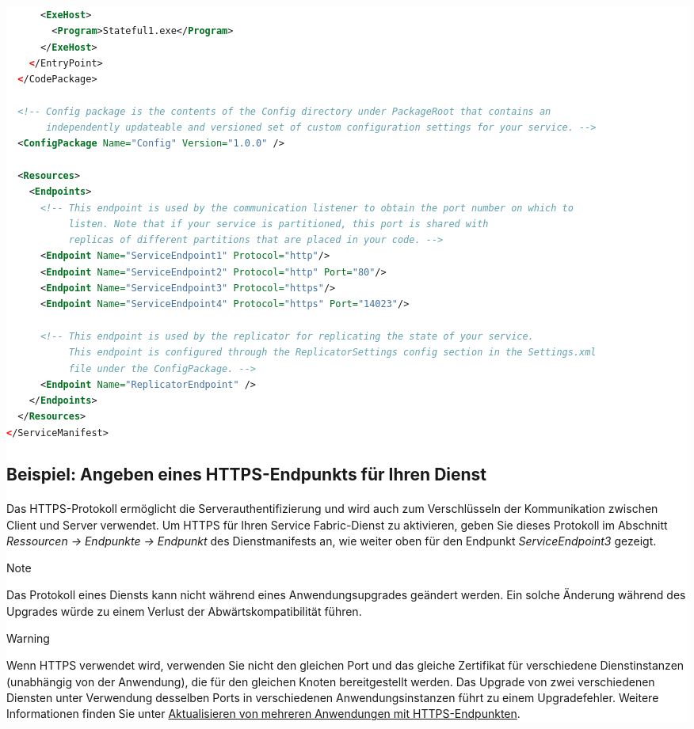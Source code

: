```xml
      <ExeHost>
        <Program>Stateful1.exe</Program>
      </ExeHost>
    </EntryPoint>
  </CodePackage>

  <!-- Config package is the contents of the Config directory under PackageRoot that contains an
       independently updateable and versioned set of custom configuration settings for your service. -->
  <ConfigPackage Name="Config" Version="1.0.0" />

  <Resources>
    <Endpoints>
      <!-- This endpoint is used by the communication listener to obtain the port number on which to
           listen. Note that if your service is partitioned, this port is shared with
           replicas of different partitions that are placed in your code. -->
      <Endpoint Name="ServiceEndpoint1" Protocol="http"/>
      <Endpoint Name="ServiceEndpoint2" Protocol="http" Port="80"/>
      <Endpoint Name="ServiceEndpoint3" Protocol="https"/>
      <Endpoint Name="ServiceEndpoint4" Protocol="https" Port="14023"/>

      <!-- This endpoint is used by the replicator for replicating the state of your service.
           This endpoint is configured through the ReplicatorSettings config section in the Settings.xml
           file under the ConfigPackage. -->
      <Endpoint Name="ReplicatorEndpoint" />
    </Endpoints>
  </Resources>
</ServiceManifest>
```

## <a name="example-specifying-an-https-endpoint-for-your-service"></a>Beispiel: Angeben eines HTTPS-Endpunkts für Ihren Dienst
Das HTTPS-Protokoll ermöglicht die Serverauthentifizierung und wird auch zum Verschlüsseln der Kommunikation zwischen Client und Server verwendet. Um HTTPS für Ihren Service Fabric-Dienst zu aktivieren, geben Sie dieses Protokoll im Abschnitt *Ressourcen -> Endpunkte -> Endpunkt* des Dienstmanifests an, wie weiter oben für den Endpunkt *ServiceEndpoint3* gezeigt.

> [!NOTE]
> Das Protokoll eines Diensts kann nicht während eines Anwendungsupgrades geändert werden. Ein solche Änderung während des Upgrades würde zu einem Verlust der Abwärtskompatibilität führen.
> 

> [!WARNING] 
> Wenn HTTPS verwendet wird, verwenden Sie nicht den gleichen Port und das gleiche Zertifikat für verschiedene Dienstinstanzen (unabhängig von der Anwendung), die für den gleichen Knoten bereitgestellt werden. Das Upgrade von zwei verschiedenen Diensten unter Verwendung desselben Ports in verschiedenen Anwendungsinstanzen führt zu einem Upgradefehler. Weitere Informationen finden Sie unter [Aktualisieren von mehreren Anwendungen mit HTTPS-Endpunkten](service-fabric-application-upgrade.md#upgrading-multiple-applications-with-https-endpoints).
>
